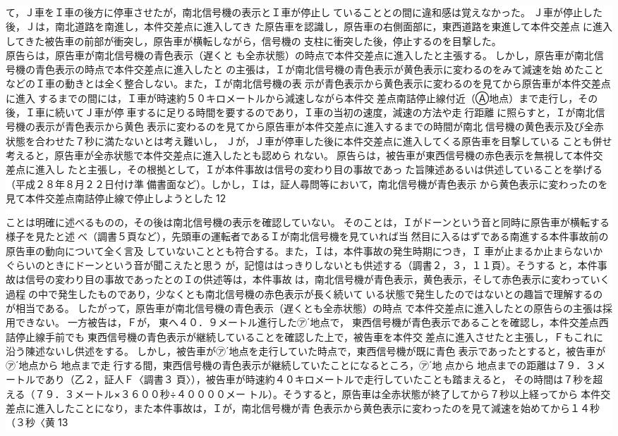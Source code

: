 て，Ｊ車をＩ車の後方に停車させたが，南北信号機の表示とＩ車が停止し
ていることとの間に違和感は覚えなかった。 
Ｊ車が停止した後，Ｊは，南北道路を南進し，本件交差点に進入してき
た原告車を認識し，原告車の右側面部に，東西道路を東進して本件交差点
に進入してきた被告車の前部が衝突し，原告車が横転しながら，信号機の
支柱に衝突した後，停止するのを目撃した。    
   原告らは，原告車が南北信号機の青色表示（遅くと
も全赤状態）の時点で本件交差点に進入したと主張する。 
しかし，原告車が南北信号機の青色表示の時点で本件交差点に進入したと
の主張は，Ｉが南北信号機の青色表示が黄色表示に変わるのをみて減速を始
めたことなどのＩ車の動きとは全く整合しない。また，Ｉが南北信号機の表
示が青色表示から黄色表示に変わるのを見てから原告車が本件交差点に進入
するまでの間には，Ｉ車が時速約５０キロメートルから減速しながら本件交
差点南詰停止線付近（Ⓐ地点）まで走行し，その後，Ｉ車に続いてＪ車が停
車するに足りる時間を要するのであり，Ｉ車の当初の速度，減速の方法や走
行距離 に照らすと，Ｉが南北信号機の表示が青色表示から黄色
表示に変わるのを見てから原告車が本件交差点に進入するまでの時間が南北
信号機の黄色表示及び全赤状態を合わせた７秒に満たないとは考え難いし，
Ｊが，Ｊ車が停車した後に本件交差点に進入してくる原告車を目撃している
ことも併せ考えると，原告車が全赤状態で本件交差点に進入したとも認めら
れない。 
原告らは，被告車が東西信号機の赤色表示を無視して本件交差点に進入し
たと主張し，その根拠として，Ｉが本件事故は信号の変わり目の事故であっ
た旨陳述あるいは供述していることを挙げる（平成２８年８月２２日付け準
備書面など）。しかし，Ｉは，証人尋問等において，南北信号機が青色表示
から黄色表示に変わったのを見て本件交差点南詰停止線で停止しようとした
12 
 
ことは明確に述べるものの，その後は南北信号機の表示を確認していない。
そのことは，Ｉがドーンという音と同時に原告車が横転する様子を見たと述
べ（調書５頁など），先頭車の運転者であるＩが南北信号機を見ていれば当
然目に入るはずである南進する本件事故前の原告車の動向について全く言及
していないこととも符合する。また，Ｉは，本件事故の発生時期につき，Ｉ
車が止まるか止まらないかぐらいのときにドーンという音が聞こえたと思う
が，記憶ははっきりしないとも供述する（調書２，３，１１頁）。そうする
と，本件事故は信号の変わり目の事故であったとのＩの供述等は，本件事故
は，南北信号機が青色表示，黄色表示，そして赤色表示に変わっていく過程
の中で発生したものであり，少なくとも南北信号機の赤色表示が長く続いて
いる状態で発生したのではないとの趣旨で理解するのが相当である。 
したがって，原告車が南北信号機の青色表示（遅くとも全赤状態）の時点
で本件交差点に進入したとの原告らの主張は採用できない。 
   一方被告は，Ｆが， 東へ４０．９メートル進行した㋐´地点で，
東西信号機が青色表示であることを確認し，本件交差点西詰停止線手前でも
東西信号機の青色表示が継続していることを確認した上で，被告車を本件交
差点に進入させたと主張し，Ｆもこれに沿う陳述ないし供述をする。 
しかし，被告車が㋐´地点を走行していた時点で，東西信号機が既に青色
表示であったとすると，被告車が㋐´地点から 地点まで走
行する間，東西信号機の青色表示が継続していたことになるところ，㋐´地
点から 地点までの距離は７９．３メートルであり（乙２，証人Ｆ〈調書３
頁〉），被告車が時速約４０キロメートルで走行していたことも踏まえると，
その時間は７秒を超える（７９．３メートル×３６００秒÷４００００メー
トル）。そうすると，原告車は全赤状態が終了してから７秒以上経ってから
本件交差点に進入したことになり，また本件事故は，Ｉが，南北信号機が青
色表示から黄色表示に変わったのを見て減速を始めてから１４秒（３秒〈黄
13 
 